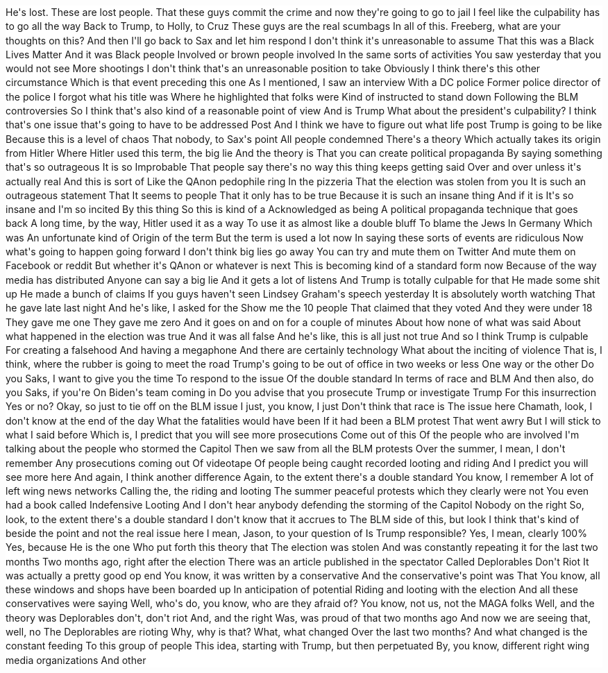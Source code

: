 He's lost. These are lost people. That these guys commit the crime and now they're going to go to jail I feel like the culpability has to go all the way Back to Trump, to Holly, to Cruz These guys are the real scumbags In all of this. Freeberg, what are your thoughts on this? And then I'll go back to Sax and let him respond I don't think it's unreasonable to assume That this was a Black Lives Matter And it was Black people Involved or brown people involved In the same sorts of activities You saw yesterday that you would not see More shootings I don't think that's an unreasonable position to take Obviously I think there's this other circumstance Which is that event preceding this one As I mentioned, I saw an interview With a DC police Former police director of the police I forgot what his title was Where he highlighted that folks were Kind of instructed to stand down Following the BLM controversies So I think that's also kind of a reasonable point of view And is Trump What about the president's culpability? I think that's one issue that's going to have to be addressed Post And I think we have to figure out what life post Trump is going to be like Because this is a level of chaos That nobody, to Sax's point All people condemned There's a theory Which actually takes its origin from Hitler Where Hitler used this term, the big lie And the theory is That you can create political propaganda By saying something that's so outrageous It is so Improbable That people say there's no way this thing keeps getting said Over and over unless it's actually real And this is sort of Like the QAnon pedophile ring In the pizzeria That the election was stolen from you It is such an outrageous statement That It seems to people That it only has to be true Because it is such an insane thing And if it is It's so insane and I'm so incited By this thing So this is kind of a Acknowledged as being A political propaganda technique that goes back A long time, by the way, Hitler used it as a way To use it as almost like a double bluff To blame the Jews In Germany Which was An unfortunate kind of Origin of the term But the term is used a lot now In saying these sorts of events are ridiculous Now what's going to happen going forward I don't think big lies go away You can try and mute them on Twitter And mute them on Facebook or reddit But whether it's QAnon or whatever is next This is becoming kind of a standard form now Because of the way media has distributed Anyone can say a big lie And it gets a lot of listens And Trump is totally culpable for that He made some shit up He made a bunch of claims If you guys haven't seen Lindsey Graham's speech yesterday It is absolutely worth watching That he gave late last night And he's like, I asked for the Show me the 10 people That claimed that they voted And they were under 18 They gave me one They gave me zero And it goes on and on for a couple of minutes About how none of what was said About what happened in the election was true And it was all false And he's like, this is all just not true And so I think Trump is culpable For creating a falsehood And having a megaphone And there are certainly technology What about the inciting of violence That is, I think, where the rubber is going to meet the road Trump's going to be out of office in two weeks or less One way or the other Do you Saks, I want to give you the time To respond to the issue Of the double standard In terms of race and BLM And then also, do you Saks, if you're On Biden's team coming in Do you advise that you prosecute Trump or investigate Trump For this insurrection Yes or no? Okay, so just to tie off on the BLM issue I just, you know, I just Don't think that race is The issue here Chamath, look, I don't know at the end of the day What the fatalities would have been If it had been a BLM protest That went awry But I will stick to what I said before Which is, I predict that you will see more prosecutions Come out of this Of the people who are involved I'm talking about the people who stormed the Capitol Then we saw from all the BLM protests Over the summer, I mean, I don't remember Any prosecutions coming out Of videotape Of people being caught recorded looting and riding And I predict you will see more here And again, I think another difference Again, to the extent there's a double standard You know, I remember A lot of left wing news networks Calling the, the riding and looting The summer peaceful protests which they clearly were not You even had a book called Indefensive Looting And I don't hear anybody defending the storming of the Capitol Nobody on the right So, look, to the extent there's a double standard I don't know that it accrues to The BLM side of this, but look I think that's kind of beside the point and not the real issue here I mean, Jason, to your question of Is Trump responsible? Yes, I mean, clearly 100% Yes, because He is the one Who put forth this theory that The election was stolen And was constantly repeating it for the last two months Two months ago, right after the election There was an article published in the spectator Called Deplorables Don't Riot It was actually a pretty good op end You know, it was written by a conservative And the conservative's point was That You know, all these windows and shops have been boarded up In anticipation of potential Riding and looting with the election And all these conservatives were saying Well, who's do, you know, who are they afraid of? You know, not us, not the MAGA folks Well, and the theory was Deplorables don't, don't riot And, and the right Was, was proud of that two months ago And now we are seeing that, well, no The Deplorables are rioting Why, why is that? What, what changed Over the last two months? And what changed is the constant feeding To this group of people This idea, starting with Trump, but then perpetuated By, you know, different right wing media organizations And other